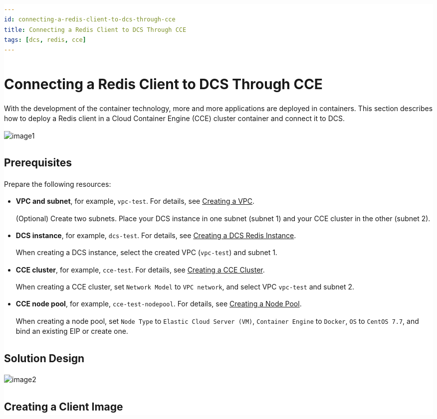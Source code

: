 ```yaml
---
id: connecting-a-redis-client-to-dcs-through-cce
title: Connecting a Redis Client to DCS Through CCE
tags: [dcs, redis, cce]
---
```


# Connecting a Redis Client to DCS Through CCE

With the development of the container technology, more and more applications are deployed in containers. This section describes how to deploy a Redis client in a Cloud Container Engine (CCE) cluster container and connect it to DCS.

![image1](https://arch-assets-dev.obs.eu-de.otc.t-systems.com/static/img/docs/best-practices/databases/distributed-cache-service/en-us_image_0000001479114773.png)

## Prerequisites

Prepare the following resources:

-   **VPC and subnet**, for example, `vpc-test`. For details, see
    [Creating a VPC](https://docs.otc.t-systems.com/virtual-private-cloud/umn/vpc_and_subnet/vpc/creating_a_vpc.html#en-us-topic-0013935842).
    
    (Optional) Create two subnets. Place your DCS instance in one subnet (subnet 1) and your CCE cluster in the other (subnet 2).
-   **DCS instance**, for example, `dcs-test`. For details, see
    [Creating a DCS Redis Instance](https://docs.otc.t-systems.com/distributed-cache-service/umn/getting_started/creating_an_instance/creating_a_dcs_redis_instance.html#dcs-ug-0326008).

    When creating a DCS instance, select the created VPC (`vpc-test`) and subnet 1.

-   **CCE cluster**, for example, `cce-test`. For details, see
    [Creating a CCE Cluster](https://docs.otc.t-systems.com/cloud-container-engine/umn/clusters/creating_a_cluster/creating_a_cluster.html#cce-10-0028).

    When creating a CCE cluster, set `Network Model` to `VPC network`, and select VPC `vpc-test` and subnet 2.

-   **CCE node pool**, for example, `cce-test-nodepool`. For details,
    see [Creating a Node Pool](https://docs.otc.t-systems.com/cloud-container-engine/umn/node_pools/creating_a_node_pool.html#cce-10-0012).

    When creating a node pool, set `Node Type` to `Elastic Cloud
    Server (VM)`, `Container Engine` to `Docker`, `OS` to
    `CentOS 7.7`, and bind an existing EIP or create one.

## Solution Design

![image2](https://arch-assets-dev.obs.eu-de.otc.t-systems.com/static/img/docs/best-practices/databases/distributed-cache-service/en-us_image_0000001427434044.png)

## Creating a Client Image
